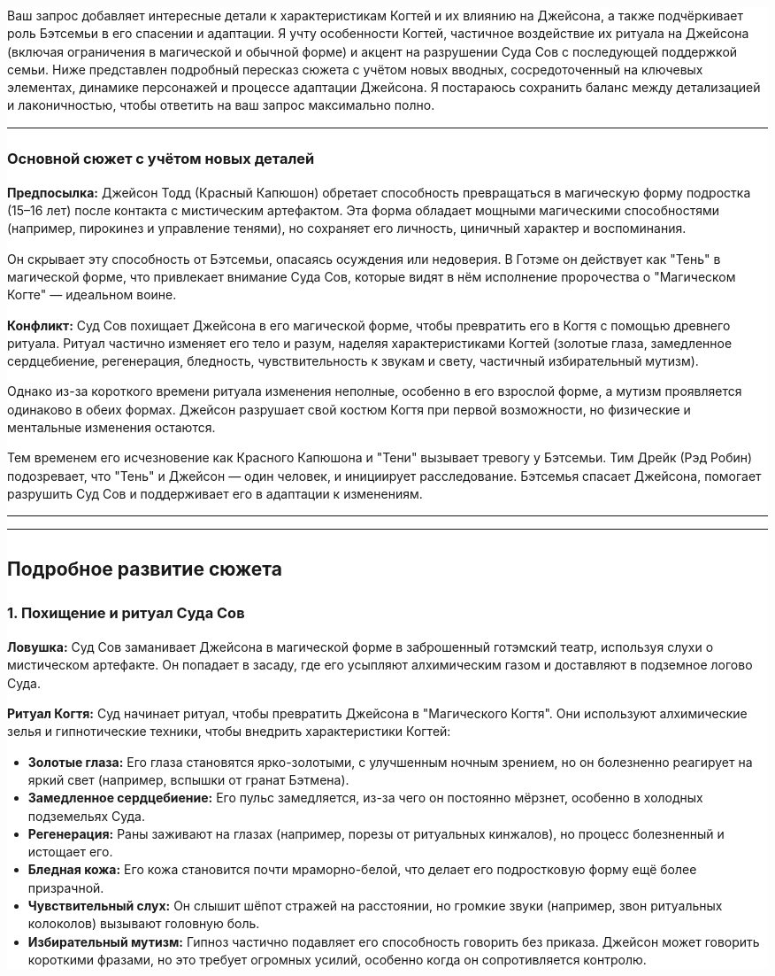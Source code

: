 Ваш запрос добавляет интересные детали к характеристикам Когтей и их влиянию на Джейсона, а также подчёркивает роль Бэтсемьи в его спасении и адаптации. Я учту особенности Когтей, частичное воздействие их ритуала на Джейсона (включая ограничения в магической и обычной форме) и акцент на разрушении Суда Сов с последующей поддержкой семьи. Ниже представлен подробный пересказ сюжета с учётом новых вводных, сосредоточенный на ключевых элементах, динамике персонажей и процессе адаптации Джейсона. Я постараюсь сохранить баланс между детализацией и лаконичностью, чтобы ответить на ваш запрос максимально полно.

---

### Основной сюжет с учётом новых деталей

**Предпосылка:** 
Джейсон Тодд (Красный Капюшон) обретает способность превращаться в магическую форму подростка (15–16 лет) после контакта с мистическим артефактом. Эта форма обладает мощными магическими способностями (например, пирокинез и управление тенями), но сохраняет его личность, циничный характер и воспоминания. 

Он скрывает эту способность от Бэтсемьи, опасаясь осуждения или недоверия. В Готэме он действует как "Тень" в магической форме, что привлекает внимание Суда Сов, которые видят в нём исполнение пророчества о "Магическом Когте" — идеальном воине.

**Конфликт:** 
Суд Сов похищает Джейсона в его магической форме, чтобы превратить его в Когтя с помощью древнего ритуала. Ритуал частично изменяет его тело и разум, наделяя характеристиками Когтей (золотые глаза, замедленное сердцебиение, регенерация, бледность, чувствительность к звукам и свету, частичный избирательный мутизм). 

Однако из-за короткого времени ритуала изменения неполные, особенно в его взрослой форме, а мутизм проявляется одинаково в обеих формах. Джейсон разрушает свой костюм Когтя при первой возможности, но физические и ментальные изменения остаются. 

Тем временем его исчезновение как Красного Капюшона и "Тени" вызывает тревогу у Бэтсемьи. Тим Дрейк (Рэд Робин) подозревает, что "Тень" и Джейсон — один человек, и инициирует расследование. Бэтсемья спасает Джейсона, помогает разрушить Суд Сов и поддерживает его в адаптации к изменениям.

---

---

## Подробное развитие сюжета

### 1. Похищение и ритуал Суда Сов

**Ловушка:** 
Суд Сов заманивает Джейсона в магической форме в заброшенный готэмский театр, используя слухи о мистическом артефакте. Он попадает в засаду, где его усыпляют алхимическим газом и доставляют в подземное логово Суда.

**Ритуал Когтя:** 
Суд начинает ритуал, чтобы превратить Джейсона в "Магического Когтя". Они используют алхимические зелья и гипнотические техники, чтобы внедрить характеристики Когтей:

- **Золотые глаза:** Его глаза становятся ярко-золотыми, с улучшенным ночным зрением, но он болезненно реагирует на яркий свет (например, вспышки от гранат Бэтмена).
- **Замедленное сердцебиение:** Его пульс замедляется, из-за чего он постоянно мёрзнет, особенно в холодных подземельях Суда.
- **Регенерация:** Раны заживают на глазах (например, порезы от ритуальных кинжалов), но процесс болезненный и истощает его.
- **Бледная кожа:** Его кожа становится почти мраморно-белой, что делает его подростковую форму ещё более призрачной.
- **Чувствительный слух:** Он слышит шёпот стражей на расстоянии, но громкие звуки (например, звон ритуальных колоколов) вызывают головную боль.
- **Избирательный мутизм:** Гипноз частично подавляет его способность говорить без приказа. Джейсон может говорить короткими фразами, но это требует огромных усилий, особенно когда он сопротивляется контролю.